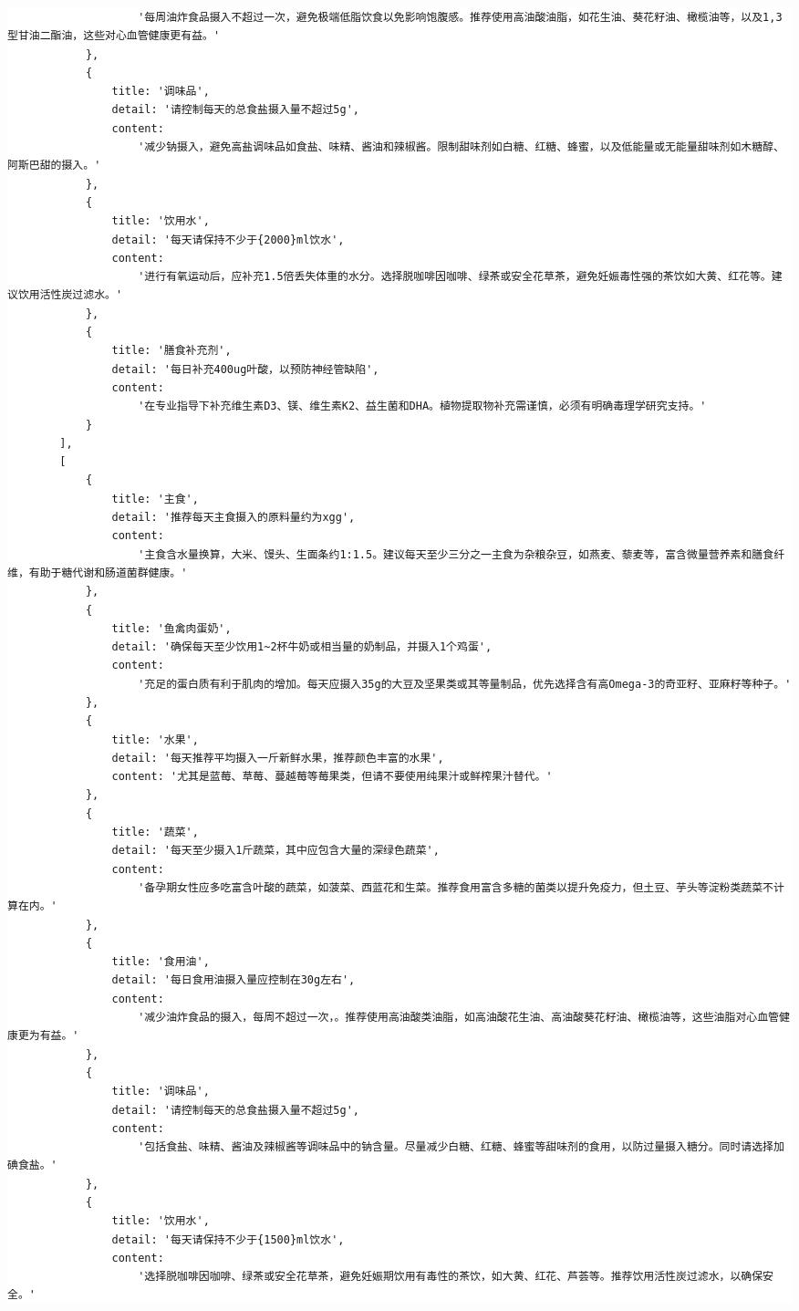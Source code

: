 ```plain
                    '每周油炸食品摄入不超过一次，避免极端低脂饮食以免影响饱腹感。推荐使用高油酸油脂，如花生油、葵花籽油、橄榄油等，以及1,3型甘油二酯油，这些对心血管健康更有益。'
            },
            {
                title: '调味品',
                detail: '请控制每天的总食盐摄入量不超过5g',
                content:
                    '减少钠摄入，避免高盐调味品如食盐、味精、酱油和辣椒酱。限制甜味剂如白糖、红糖、蜂蜜，以及低能量或无能量甜味剂如木糖醇、阿斯巴甜的摄入。'
            },
            {
                title: '饮用水',
                detail: '每天请保持不少于{2000}ml饮水',
                content:
                    '进行有氧运动后，应补充1.5倍丢失体重的水分。选择脱咖啡因咖啡、绿茶或安全花草茶，避免妊娠毒性强的茶饮如大黄、红花等。建议饮用活性炭过滤水。'
            },
            {
                title: '膳食补充剂',
                detail: '每日补充400ug叶酸，以预防神经管缺陷',
                content:
                    '在专业指导下补充维生素D3、镁、维生素K2、益生菌和DHA。植物提取物补充需谨慎，必须有明确毒理学研究支持。'
            }
        ],
        [
            {
                title: '主食',
                detail: '推荐每天主食摄入的原料量约为xgg',
                content:
                    '主食含水量换算，大米、馒头、生面条约1:1.5。建议每天至少三分之一主食为杂粮杂豆，如燕麦、藜麦等，富含微量营养素和膳食纤维，有助于糖代谢和肠道菌群健康。'
            },
            {
                title: '鱼禽肉蛋奶',
                detail: '确保每天至少饮用1~2杯牛奶或相当量的奶制品，并摄入1个鸡蛋',
                content:
                    '充足的蛋白质有利于肌肉的增加。每天应摄入35g的大豆及坚果类或其等量制品，优先选择含有高Omega-3的奇亚籽、亚麻籽等种子。'
            },
            {
                title: '水果',
                detail: '每天推荐平均摄入一斤新鲜水果，推荐颜色丰富的水果',
                content: '尤其是蓝莓、草莓、蔓越莓等莓果类，但请不要使用纯果汁或鲜榨果汁替代。'
            },
            {
                title: '蔬菜',
                detail: '每天至少摄入1斤蔬菜，其中应包含大量的深绿色蔬菜',
                content:
                    '备孕期女性应多吃富含叶酸的蔬菜，如菠菜、西蓝花和生菜。推荐食用富含多糖的菌类以提升免疫力，但土豆、芋头等淀粉类蔬菜不计算在内。'
            },
            {
                title: '食用油',
                detail: '每日食用油摄入量应控制在30g左右',
                content:
                    '减少油炸食品的摄入，每周不超过一次，。推荐使用高油酸类油脂，如高油酸花生油、高油酸葵花籽油、橄榄油等，这些油脂对心血管健康更为有益。'
            },
            {
                title: '调味品',
                detail: '请控制每天的总食盐摄入量不超过5g',
                content:
                    '包括食盐、味精、酱油及辣椒酱等调味品中的钠含量。尽量减少白糖、红糖、蜂蜜等甜味剂的食用，以防过量摄入糖分。同时请选择加碘食盐。'
            },
            {
                title: '饮用水',
                detail: '每天请保持不少于{1500}ml饮水',
                content:
                    '选择脱咖啡因咖啡、绿茶或安全花草茶，避免妊娠期饮用有毒性的茶饮，如大黄、红花、芦荟等。推荐饮用活性炭过滤水，以确保安全。'
```